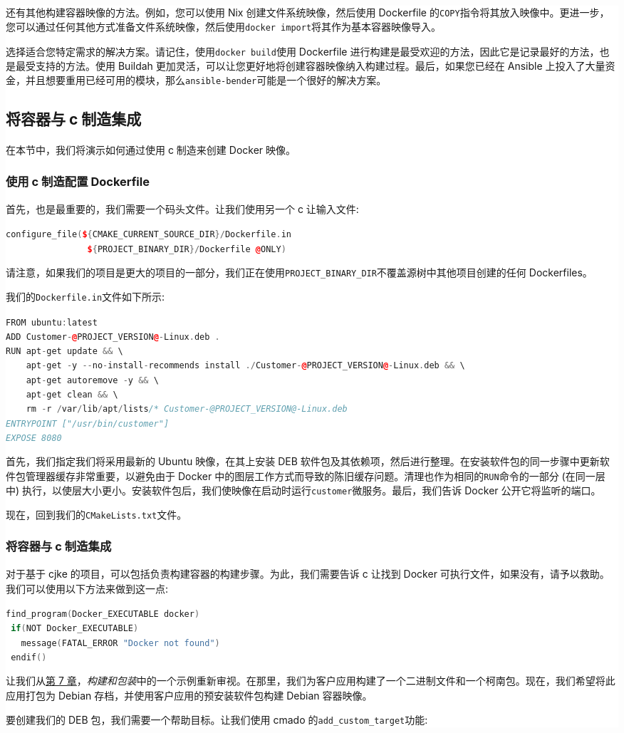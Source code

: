 还有其他构建容器映像的方法。例如，您可以使用 Nix 创建文件系统映像，然后使用 Dockerfile 的`COPY`指令将其放入映像中。更进一步，您可以通过任何其他方式准备文件系统映像，然后使用`docker import`将其作为基本容器映像导入。

选择适合您特定需求的解决方案。请记住，使用`docker build`使用 Dockerfile 进行构建是最受欢迎的方法，因此它是记录最好的方法，也是最受支持的方法。使用 Buildah 更加灵活，可以让您更好地将创建容器映像纳入构建过程。最后，如果您已经在 Ansible 上投入了大量资金，并且想要重用已经可用的模块，那么`ansible-bender`可能是一个很好的解决方案。

## 将容器与 c 制造集成

在本节中，我们将演示如何通过使用 c 制造来创建 Docker 映像。

### 使用 c 制造配置 Dockerfile

首先，也是最重要的，我们需要一个码头文件。让我们使用另一个 c 让输入文件:

```cpp
configure_file(${CMAKE_CURRENT_SOURCE_DIR}/Dockerfile.in
                ${PROJECT_BINARY_DIR}/Dockerfile @ONLY)
```

请注意，如果我们的项目是更大的项目的一部分，我们正在使用`PROJECT_BINARY_DIR`不覆盖源树中其他项目创建的任何 Dockerfiles。

我们的`Dockerfile.in`文件如下所示:

```cpp
FROM ubuntu:latest
ADD Customer-@PROJECT_VERSION@-Linux.deb .
RUN apt-get update && \
    apt-get -y --no-install-recommends install ./Customer-@PROJECT_VERSION@-Linux.deb && \
    apt-get autoremove -y && \
    apt-get clean && \
    rm -r /var/lib/apt/lists/* Customer-@PROJECT_VERSION@-Linux.deb
ENTRYPOINT ["/usr/bin/customer"]
EXPOSE 8080
```

首先，我们指定我们将采用最新的 Ubuntu 映像，在其上安装 DEB 软件包及其依赖项，然后进行整理。在安装软件包的同一步骤中更新软件包管理器缓存非常重要，以避免由于 Docker 中的图层工作方式而导致的陈旧缓存问题。清理也作为相同的`RUN`命令的一部分 (在同一层中) 执行，以使层大小更小。安装软件包后，我们使映像在启动时运行`customer`微服务。最后，我们告诉 Docker 公开它将监听的端口。

现在，回到我们的`CMakeLists.txt`文件。

### 将容器与 c 制造集成

对于基于 cjke 的项目，可以包括负责构建容器的构建步骤。为此，我们需要告诉 c 让找到 Docker 可执行文件，如果没有，请予以救助。我们可以使用以下方法来做到这一点:

```cpp
find_program(Docker_EXECUTABLE docker)
 if(NOT Docker_EXECUTABLE)
   message(FATAL_ERROR "Docker not found")
 endif()
```

让我们从[第 7 章](07.html)，*构建和包装*中的一个示例重新审视。在那里，我们为客户应用构建了一个二进制文件和一个柯南包。现在，我们希望将此应用打包为 Debian 存档，并使用客户应用的预安装软件包构建 Debian 容器映像。

要创建我们的 DEB 包，我们需要一个帮助目标。让我们使用 cmado 的`add_custom_target`功能:
